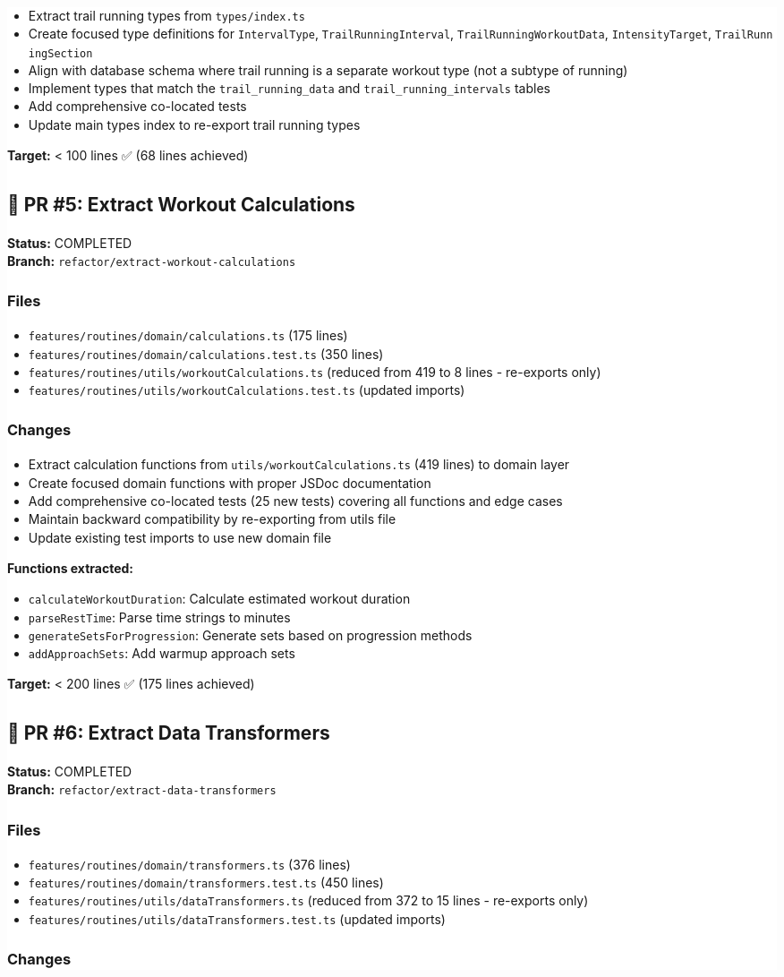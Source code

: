 - Extract trail running types from `types/index.ts`
- Create focused type definitions for `IntervalType`, `TrailRunningInterval`, `TrailRunningWorkoutData`, `IntensityTarget`, `TrailRunningSection`
- Align with database schema where trail running is a separate workout type (not a subtype of running)
- Implement types that match the `trail_running_data` and `trail_running_intervals` tables
- Add comprehensive co-located tests
- Update main types index to re-export trail running types

**Target:** < 100 lines ✅ (68 lines achieved)

## 🔄 PR #5: Extract Workout Calculations

**Status:** COMPLETED  
**Branch:** `refactor/extract-workout-calculations`

### Files

- `features/routines/domain/calculations.ts` (175 lines)
- `features/routines/domain/calculations.test.ts` (350 lines)
- `features/routines/utils/workoutCalculations.ts` (reduced from 419 to 8 lines - re-exports only)
- `features/routines/utils/workoutCalculations.test.ts` (updated imports)

### Changes

- Extract calculation functions from `utils/workoutCalculations.ts` (419 lines) to domain layer
- Create focused domain functions with proper JSDoc documentation
- Add comprehensive co-located tests (25 new tests) covering all functions and edge cases
- Maintain backward compatibility by re-exporting from utils file
- Update existing test imports to use new domain file

**Functions extracted:**

- `calculateWorkoutDuration`: Calculate estimated workout duration
- `parseRestTime`: Parse time strings to minutes
- `generateSetsForProgression`: Generate sets based on progression methods
- `addApproachSets`: Add warmup approach sets

**Target:** < 200 lines ✅ (175 lines achieved)

## 🔄 PR #6: Extract Data Transformers

**Status:** COMPLETED  
**Branch:** `refactor/extract-data-transformers`

### Files

- `features/routines/domain/transformers.ts` (376 lines)
- `features/routines/domain/transformers.test.ts` (450 lines)
- `features/routines/utils/dataTransformers.ts` (reduced from 372 to 15 lines - re-exports only)
- `features/routines/utils/dataTransformers.test.ts` (updated imports)

### Changes
